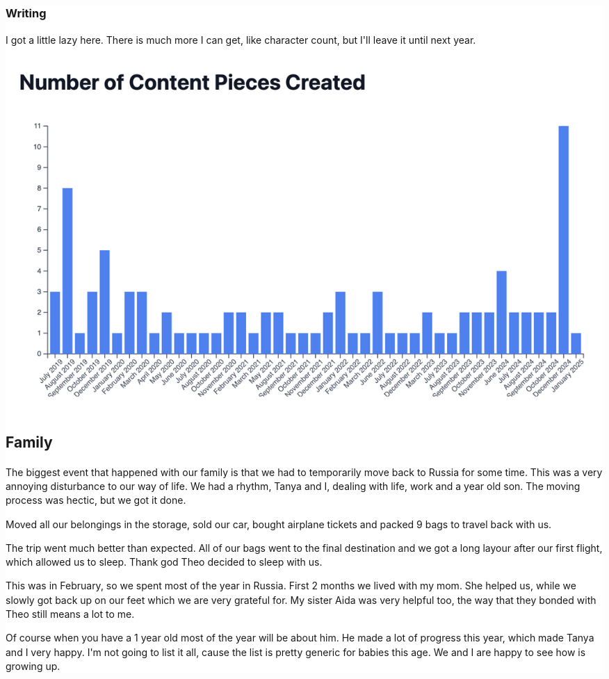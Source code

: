 ### Writing

I got a little lazy here. There is much more I can get, like character count, but I'll leave it until next year.

![](./images/CleanShot-2025-02-01-at-12.32.40@2x.png)

## Family

The biggest event that happened with our family is that we had to temporarily move back to Russia for some time. This was a very annoying disturbance to our way of life. We had a rhythm, Tanya and I, dealing with life, work and a year old son. The moving process was hectic, but we got it done.

Moved all our belongings in the storage, sold our car, bought airplane tickets and packed 9 bags to travel back with us.

The trip went much better than expected. All of our bags went to the final destination and we got a long layour after our first flight, which allowed us to sleep. Thank god Theo decided to sleep with us.

This was in February, so we spent most of the year in Russia. First 2 months we lived with my mom. She helped us, while we slowly got back up on our feet which we are very grateful for. My sister Aida was very helpful too, the way that they bonded with Theo still means a lot to me.

Of course when you have a 1 year old most of the year will be about him. He made a lot of progress this year, which made Tanya and I very happy. I'm not going to list it all, cause the list is pretty generic for babies this age. We and I are happy to see how is growing up.
